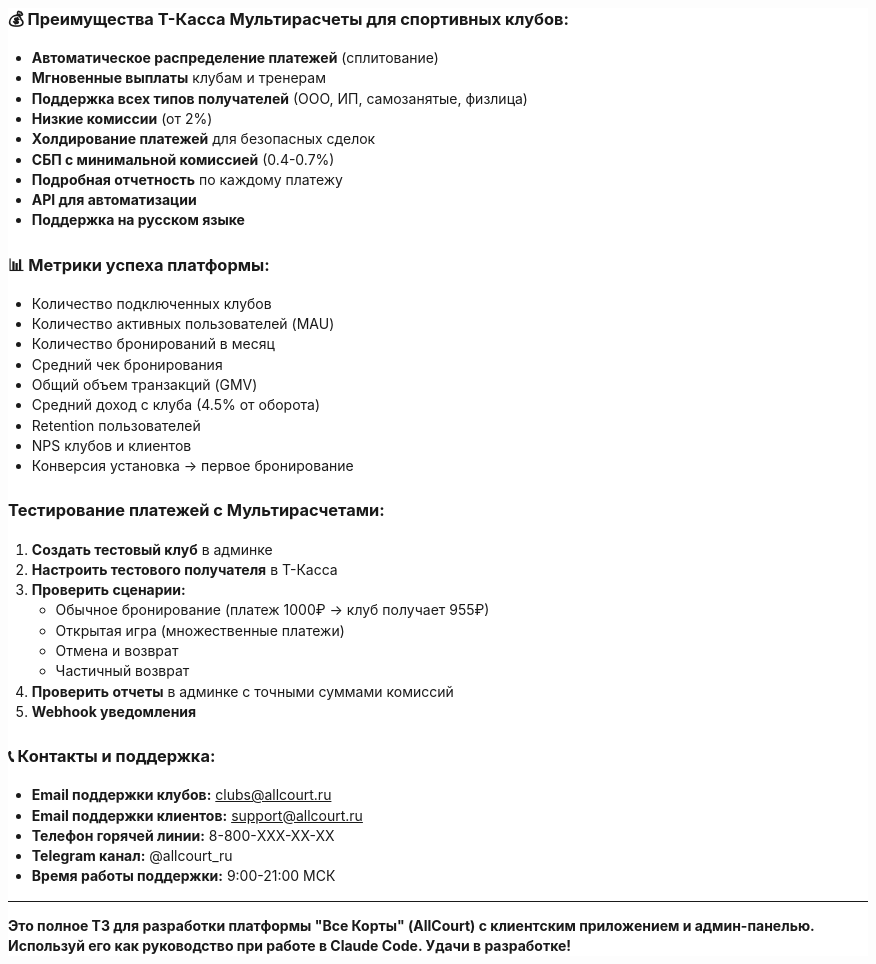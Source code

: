 ### 💰 Преимущества Т-Касса Мультирасчеты для спортивных клубов:
- **Автоматическое распределение платежей** (сплитование)
- **Мгновенные выплаты** клубам и тренерам
- **Поддержка всех типов получателей** (ООО, ИП, самозанятые, физлица)
- **Низкие комиссии** (от 2%)
- **Холдирование платежей** для безопасных сделок
- **СБП с минимальной комиссией** (0.4-0.7%)
- **Подробная отчетность** по каждому платежу
- **API для автоматизации**
- **Поддержка на русском языке**

### 📊 Метрики успеха платформы:
- Количество подключенных клубов
- Количество активных пользователей (MAU)
- Количество бронирований в месяц
- Средний чек бронирования
- Общий объем транзакций (GMV)
- Средний доход с клуба (4.5% от оборота)
- Retention пользователей
- NPS клубов и клиентов
- Конверсия установка → первое бронирование

### Тестирование платежей с Мультирасчетами:
1. **Создать тестовый клуб** в админке
2. **Настроить тестового получателя** в Т-Касса
3. **Проверить сценарии:**
   - Обычное бронирование (платеж 1000₽ → клуб получает 955₽)
   - Открытая игра (множественные платежи)
   - Отмена и возврат
   - Частичный возврат
4. **Проверить отчеты** в админке с точными суммами комиссий
5. **Webhook уведомления**

### 📞 Контакты и поддержка:
- **Email поддержки клубов:** clubs@allcourt.ru
- **Email поддержки клиентов:** support@allcourt.ru
- **Телефон горячей линии:** 8-800-XXX-XX-XX
- **Telegram канал:** @allcourt_ru
- **Время работы поддержки:** 9:00-21:00 МСК

---

**Это полное ТЗ для разработки платформы "Все Корты" (AllCourt) с клиентским приложением и админ-панелью. Используй его как руководство при работе в Claude Code. Удачи в разработке!**
